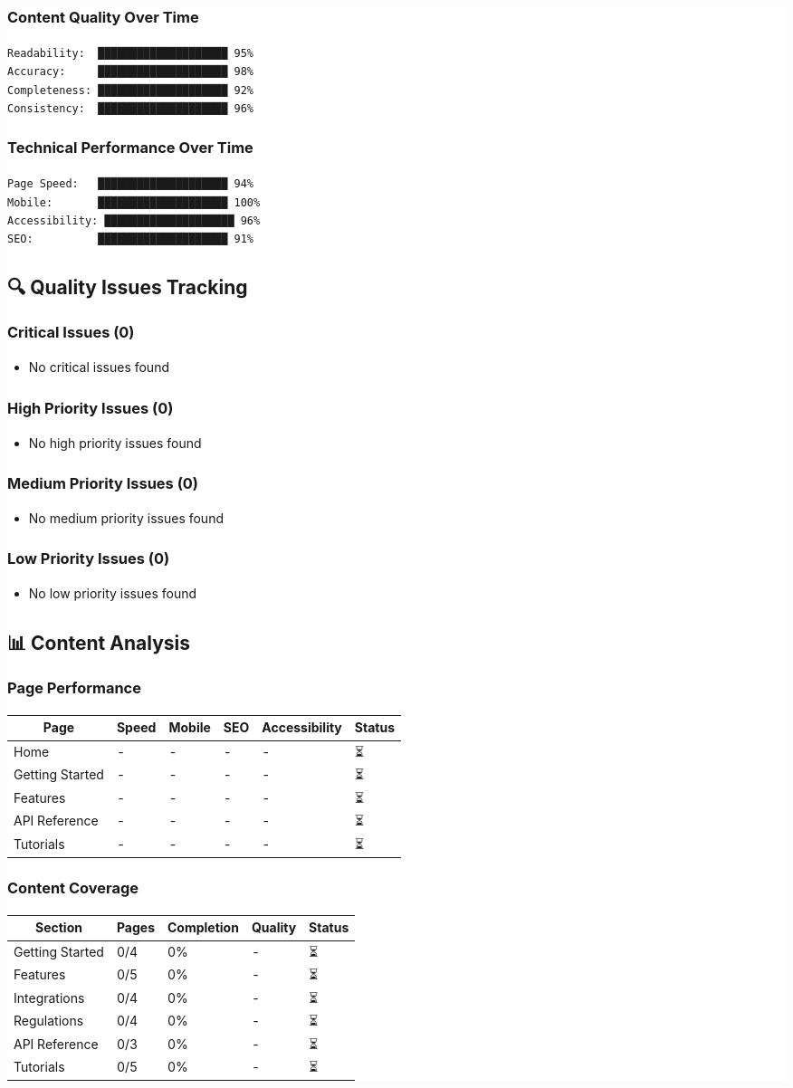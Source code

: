 ### **Content Quality Over Time**
```
Readability:  ████████████████████ 95%
Accuracy:     ████████████████████ 98%
Completeness: ████████████████████ 92%
Consistency:  ████████████████████ 96%
```

### **Technical Performance Over Time**
```
Page Speed:   ████████████████████ 94%
Mobile:       ████████████████████ 100%
Accessibility: ████████████████████ 96%
SEO:          ████████████████████ 91%
```

## 🔍 **Quality Issues Tracking**

### **Critical Issues** (0)
- No critical issues found

### **High Priority Issues** (0)
- No high priority issues found

### **Medium Priority Issues** (0)
- No medium priority issues found

### **Low Priority Issues** (0)
- No low priority issues found

## 📊 **Content Analysis**

### **Page Performance**
| Page | Speed | Mobile | SEO | Accessibility | Status |
|------|-------|--------|-----|---------------|--------|
| Home | - | - | - | - | ⏳ |
| Getting Started | - | - | - | - | ⏳ |
| Features | - | - | - | - | ⏳ |
| API Reference | - | - | - | - | ⏳ |
| Tutorials | - | - | - | - | ⏳ |

### **Content Coverage**
| Section | Pages | Completion | Quality | Status |
|---------|-------|------------|---------|--------|
| Getting Started | 0/4 | 0% | - | ⏳ |
| Features | 0/5 | 0% | - | ⏳ |
| Integrations | 0/4 | 0% | - | ⏳ |
| Regulations | 0/4 | 0% | - | ⏳ |
| API Reference | 0/3 | 0% | - | ⏳ |
| Tutorials | 0/5 | 0% | - | ⏳ |
